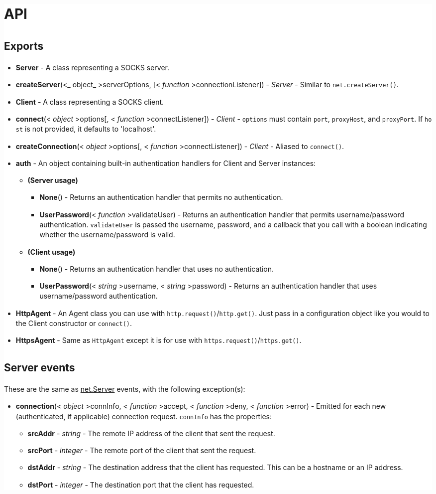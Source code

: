 
API
===

Exports
-------

* **Server** - A class representing a SOCKS server.

* **createServer**(<_ object_ >serverOptions, [< _function_ >connectionListener]) - _Server_ - Similar to `net.createServer()`.


* **Client** - A class representing a SOCKS client.

* **connect**(< _object_ >options[, < _function_ >connectListener]) - _Client_ - `options` must contain `port`, `proxyHost`, and `proxyPort`. If `host` is not provided, it defaults to 'localhost'.

* **createConnection**(< _object_ >options[, < _function_ >connectListener]) - _Client_ - Aliased to `connect()`.

* **auth** - An object containing built-in authentication handlers for Client and Server instances:

    * **(Server usage)**

        * **None**() - Returns an authentication handler that permits no authentication.

        * **UserPassword**(< _function_ >validateUser) - Returns an authentication handler that permits username/password authentication. `validateUser` is passed the username, password, and a callback that you call with a boolean indicating whether the username/password is valid.

    * **(Client usage)**

        * **None**() - Returns an authentication handler that uses no authentication.

        * **UserPassword**(< _string_ >username, < _string_ >password) - Returns an authentication handler that uses username/password authentication.

* **HttpAgent** - An Agent class you can use with `http.request()`/`http.get()`. Just pass in a configuration object like you would to the Client constructor or `connect()`.

* **HttpsAgent** - Same as `HttpAgent` except it is for use with `https.request()`/`https.get()`.


Server events
-------------

These are the same as [net.Server](http://nodejs.org/docs/latest/api/net.html#net_class_net_server) events, with the following exception(s):

* **connection**(< _object_ >connInfo, < _function_ >accept, < _function_ >deny, < _function_ >error) - Emitted for each new (authenticated, if applicable) connection request. `connInfo` has the properties:

    * **srcAddr** - _string_ - The remote IP address of the client that sent the request.

    * **srcPort** - _integer_ - The remote port of the client that sent the request.

    * **dstAddr** - _string_ - The destination address that the client has requested. This can be a hostname or an IP address.

    * **dstPort** - _integer_ - The destination port that the client has requested.
